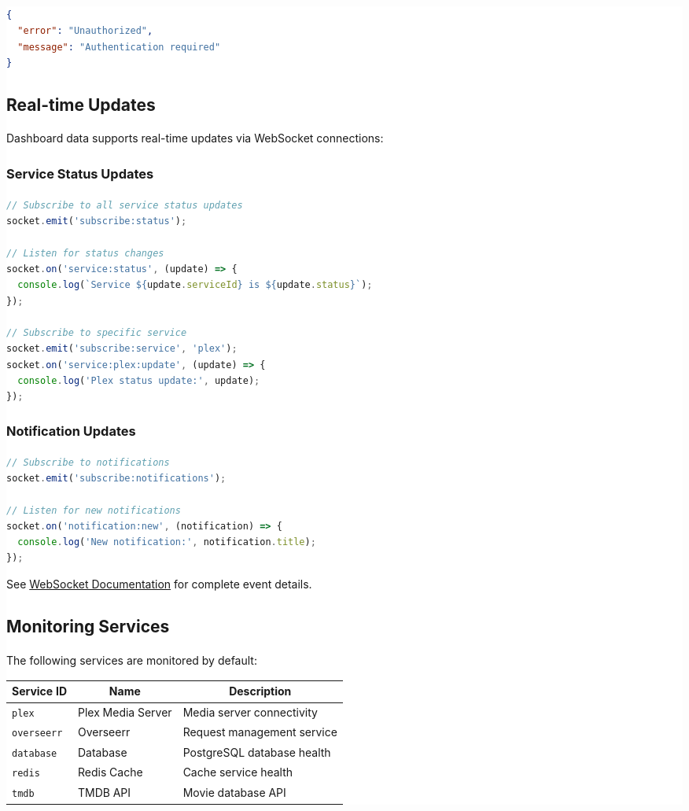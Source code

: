 ```json
{
  "error": "Unauthorized",
  "message": "Authentication required"
}
```

## Real-time Updates

Dashboard data supports real-time updates via WebSocket connections:

### Service Status Updates

```javascript
// Subscribe to all service status updates
socket.emit('subscribe:status');

// Listen for status changes
socket.on('service:status', (update) => {
  console.log(`Service ${update.serviceId} is ${update.status}`);
});

// Subscribe to specific service
socket.emit('subscribe:service', 'plex');
socket.on('service:plex:update', (update) => {
  console.log('Plex status update:', update);
});
```

### Notification Updates

```javascript
// Subscribe to notifications
socket.emit('subscribe:notifications');

// Listen for new notifications
socket.on('notification:new', (notification) => {
  console.log('New notification:', notification.title);
});
```

See [WebSocket Documentation](../websocket.md) for complete event details.

## Monitoring Services

The following services are monitored by default:

| Service ID  | Name              | Description                |
| ----------- | ----------------- | -------------------------- |
| `plex`      | Plex Media Server | Media server connectivity  |
| `overseerr` | Overseerr         | Request management service |
| `database`  | Database          | PostgreSQL database health |
| `redis`     | Redis Cache       | Cache service health       |
| `tmdb`      | TMDB API          | Movie database API         |
